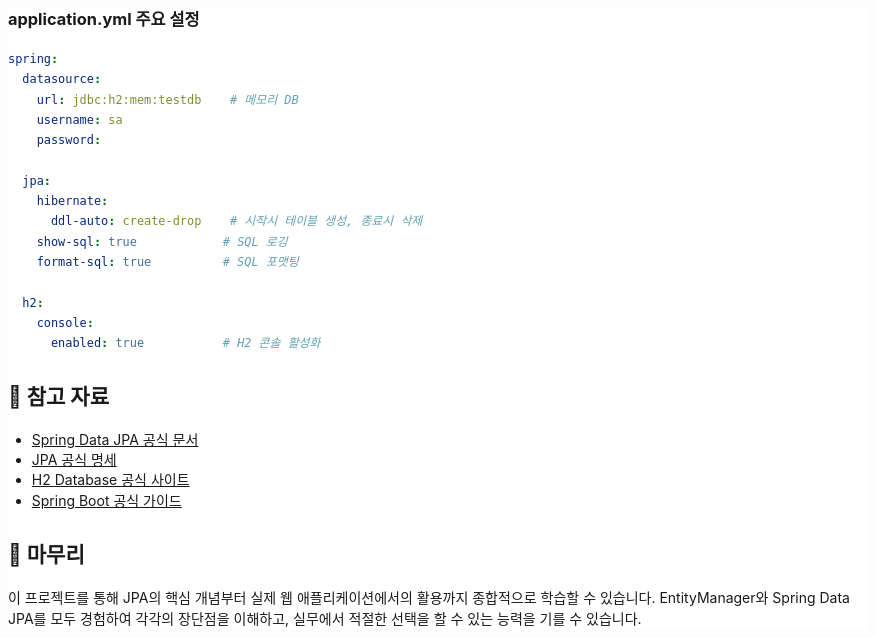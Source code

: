 ### application.yml 주요 설정

```yaml
spring:
  datasource:
    url: jdbc:h2:mem:testdb    # 메모리 DB
    username: sa
    password: 
  
  jpa:
    hibernate:
      ddl-auto: create-drop    # 시작시 테이블 생성, 종료시 삭제
    show-sql: true            # SQL 로깅
    format-sql: true          # SQL 포맷팅
  
  h2:
    console:
      enabled: true           # H2 콘솔 활성화
```

## 📖 참고 자료

- [Spring Data JPA 공식 문서](https://spring.io/projects/spring-data-jpa)
- [JPA 공식 명세](https://jakarta.ee/specifications/persistence/)
- [H2 Database 공식 사이트](https://www.h2database.com/)
- [Spring Boot 공식 가이드](https://spring.io/guides/gs/accessing-data-jpa/)

## 🎉 마무리

이 프로젝트를 통해 JPA의 핵심 개념부터 실제 웹 애플리케이션에서의 활용까지 종합적으로 학습할 수 있습니다. EntityManager와 Spring Data JPA를 모두 경험하여 각각의 장단점을 이해하고, 실무에서 적절한 선택을 할 수 있는 능력을 기를 수 있습니다. 